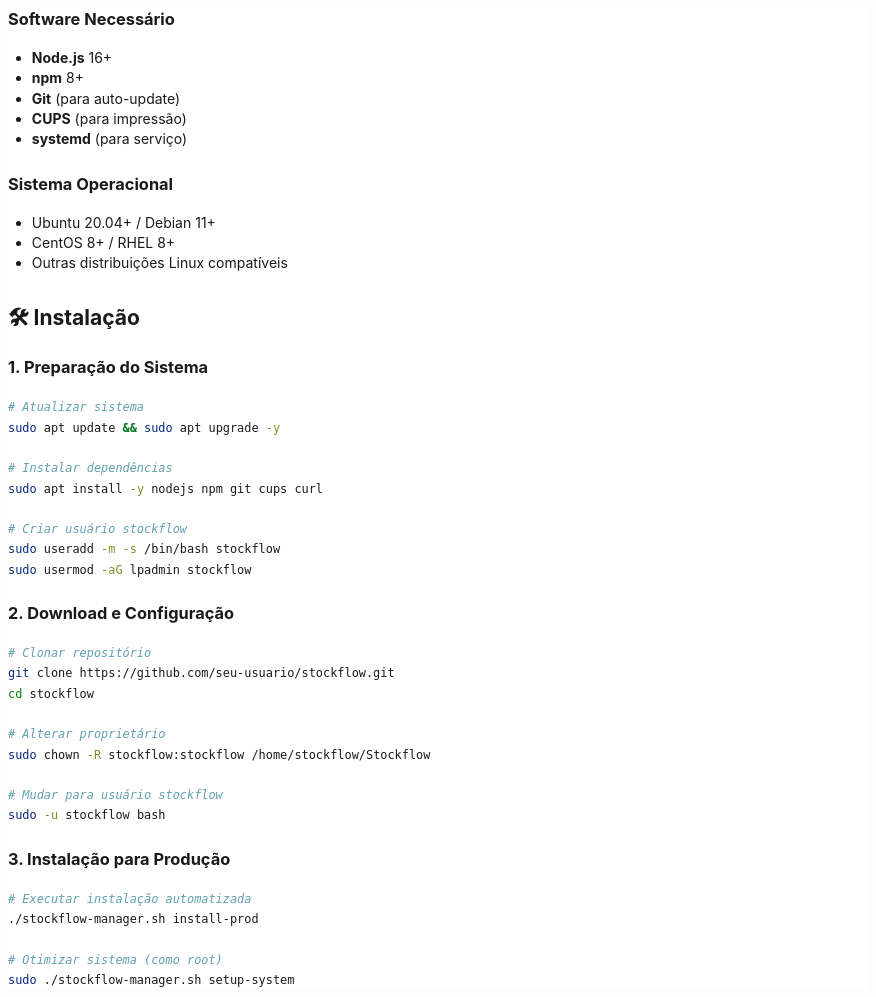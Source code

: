 ### Software Necessário
- **Node.js** 16+ 
- **npm** 8+
- **Git** (para auto-update)
- **CUPS** (para impressão)
- **systemd** (para serviço)

### Sistema Operacional
- Ubuntu 20.04+ / Debian 11+
- CentOS 8+ / RHEL 8+
- Outras distribuições Linux compatíveis

## 🛠️ Instalação

### 1. Preparação do Sistema

```bash
# Atualizar sistema
sudo apt update && sudo apt upgrade -y

# Instalar dependências
sudo apt install -y nodejs npm git cups curl

# Criar usuário stockflow
sudo useradd -m -s /bin/bash stockflow
sudo usermod -aG lpadmin stockflow
```

### 2. Download e Configuração

```bash
# Clonar repositório
git clone https://github.com/seu-usuario/stockflow.git
cd stockflow

# Alterar proprietário
sudo chown -R stockflow:stockflow /home/stockflow/Stockflow

# Mudar para usuário stockflow
sudo -u stockflow bash
```

### 3. Instalação para Produção

```bash
# Executar instalação automatizada
./stockflow-manager.sh install-prod

# Otimizar sistema (como root)
sudo ./stockflow-manager.sh setup-system
```
